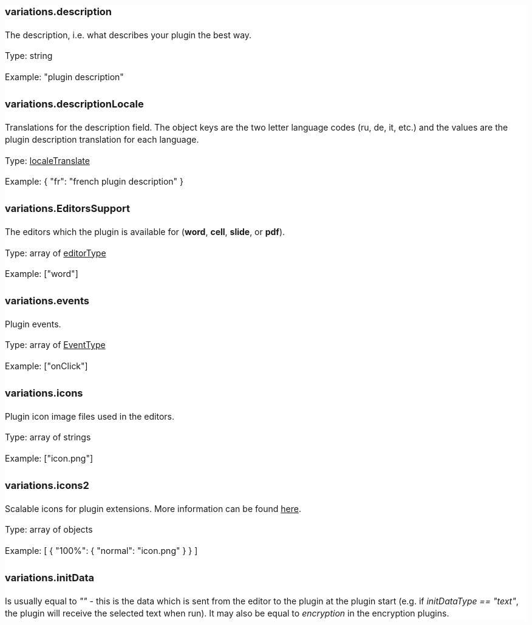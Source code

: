
### variations.description

The description, i.e. what describes your plugin the best way.

Type: string

Example: "plugin description"


### variations.descriptionLocale

Translations for the description field. The object keys are the two letter language codes (ru, de, it, etc.) and the values are the plugin description translation for each language.

Type: [localeTranslate](/plugin/global#localeTranslate)

Example:  { "fr": "french plugin description" }


### variations.EditorsSupport

The editors which the plugin is available for (**word**, **cell**, **slide**, or **pdf**).

Type: array of [editorType](/plugin/global#editorType)

Example:  \["word"]


### variations.events

Plugin events.

Type: array of [EventType](/plugin/global#EventType)

Example:  \["onClick"] 


### variations.icons

Plugin icon image files used in the editors.

Type: array of strings

Example:  \["icon.png"]


### variations.icons2

Scalable icons for plugin extensions. More information can be found [here](Plugin%20icons/index.md).

Type: array of objects

Example:  \[ { "100%": { "normal": "icon.png" } } ]


### variations.initData

Is usually equal to *""* - this is the data which is sent from the editor to the plugin at the plugin start (e.g. if *initDataType == "text"*, the plugin will receive the selected text when run). It may also be equal to *encryption* in the encryption plugins.
